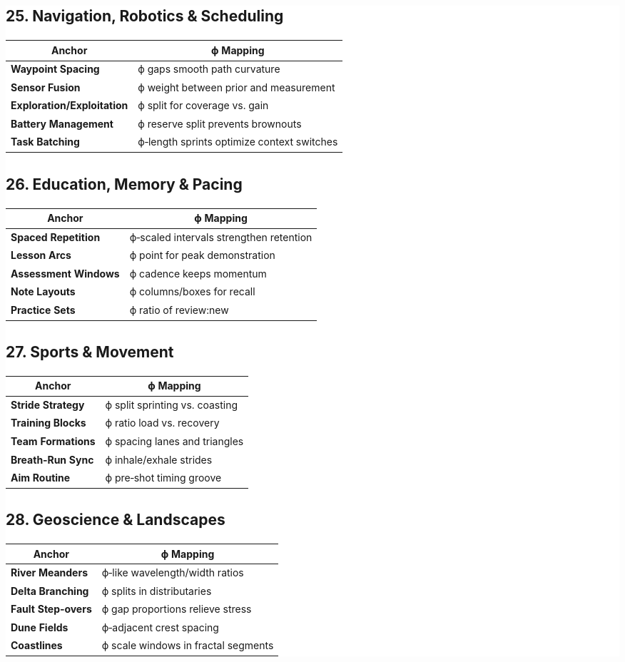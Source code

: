 
## 25. Navigation, Robotics & Scheduling

| Anchor | ϕ Mapping |
|---|---|
| **Waypoint Spacing** | ϕ gaps smooth path curvature |
| **Sensor Fusion** | ϕ weight between prior and measurement |
| **Exploration/Exploitation** | ϕ split for coverage vs. gain |
| **Battery Management** | ϕ reserve split prevents brownouts |
| **Task Batching** | ϕ‑length sprints optimize context switches |


## 26. Education, Memory & Pacing

| Anchor | ϕ Mapping |
|---|---|
| **Spaced Repetition** | ϕ‑scaled intervals strengthen retention |
| **Lesson Arcs** | ϕ point for peak demonstration |
| **Assessment Windows** | ϕ cadence keeps momentum |
| **Note Layouts** | ϕ columns/boxes for recall |
| **Practice Sets** | ϕ ratio of review:new |


## 27. Sports & Movement

| Anchor | ϕ Mapping |
|---|---|
| **Stride Strategy** | ϕ split sprinting vs. coasting |
| **Training Blocks** | ϕ ratio load vs. recovery |
| **Team Formations** | ϕ spacing lanes and triangles |
| **Breath‑Run Sync** | ϕ inhale/exhale strides |
| **Aim Routine** | ϕ pre‑shot timing groove |


## 28. Geoscience & Landscapes

| Anchor | ϕ Mapping |
|---|---|
| **River Meanders** | ϕ‑like wavelength/width ratios |
| **Delta Branching** | ϕ splits in distributaries |
| **Fault Step‑overs** | ϕ gap proportions relieve stress |
| **Dune Fields** | ϕ‑adjacent crest spacing |
| **Coastlines** | ϕ scale windows in fractal segments |
